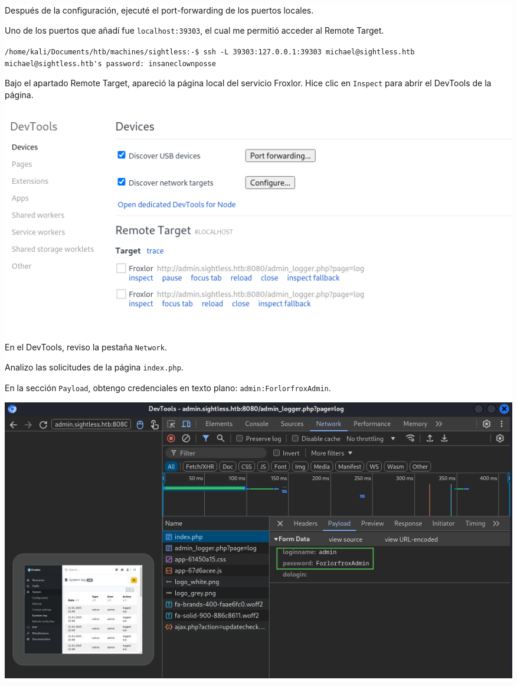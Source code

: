 Después de la configuración, ejecuté el port-forwarding de los puertos locales.

Uno de los puertos que añadí fue `localhost:39303`, el cual me permitió acceder al Remote Target.

```terminal
/home/kali/Documents/htb/machines/sightless:-$ ssh -L 39303:127.0.0.1:39303 michael@sightless.htb
michael@sightless.htb's password: insaneclownposse
```

Bajo el apartado Remote Target, apareció la página local del servicio Froxlor.
Hice clic en `Inspect` para abrir el DevTools de la página.

![](assets/img/htb-writeup-sightless/sightless2_6.png)

En el DevTools, reviso la pestaña `Network`.

Analizo las solicitudes de la página `index.php`.

En la sección `Payload`, obtengo credenciales en texto plano: `admin:ForlorfroxAdmin`.

![](assets/img/htb-writeup-sightless/sightless2_7.png)
